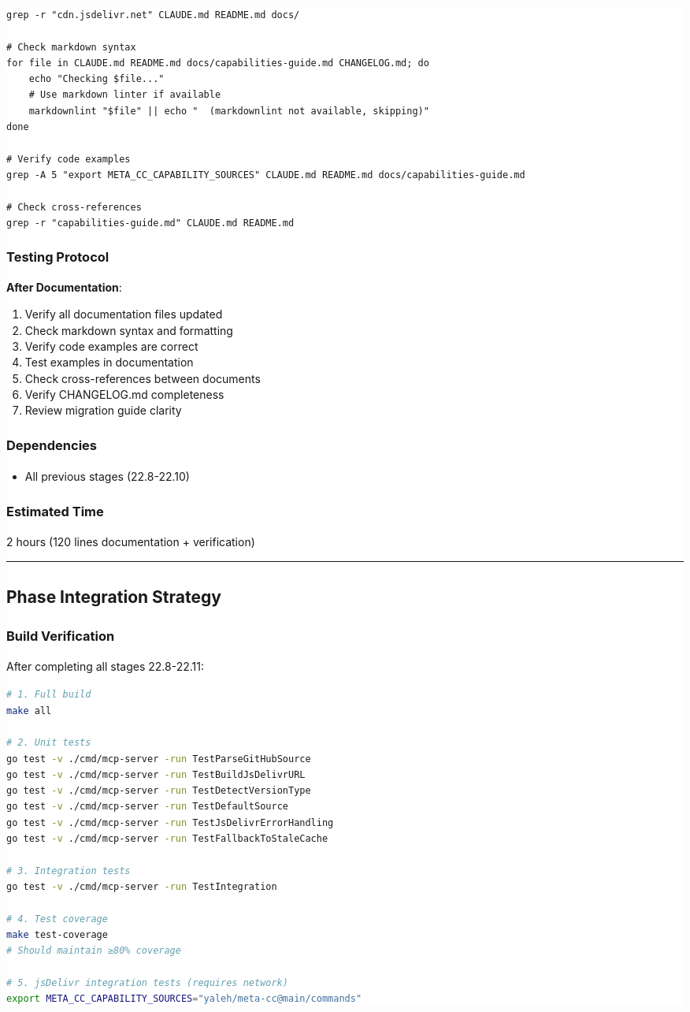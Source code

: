 ```
grep -r "cdn.jsdelivr.net" CLAUDE.md README.md docs/

# Check markdown syntax
for file in CLAUDE.md README.md docs/capabilities-guide.md CHANGELOG.md; do
    echo "Checking $file..."
    # Use markdown linter if available
    markdownlint "$file" || echo "  (markdownlint not available, skipping)"
done

# Verify code examples
grep -A 5 "export META_CC_CAPABILITY_SOURCES" CLAUDE.md README.md docs/capabilities-guide.md

# Check cross-references
grep -r "capabilities-guide.md" CLAUDE.md README.md
```

### Testing Protocol

**After Documentation**:
1. Verify all documentation files updated
2. Check markdown syntax and formatting
3. Verify code examples are correct
4. Test examples in documentation
5. Check cross-references between documents
6. Verify CHANGELOG.md completeness
7. Review migration guide clarity

### Dependencies

- All previous stages (22.8-22.10)

### Estimated Time

2 hours (120 lines documentation + verification)

---

## Phase Integration Strategy

### Build Verification

After completing all stages 22.8-22.11:

```bash
# 1. Full build
make all

# 2. Unit tests
go test -v ./cmd/mcp-server -run TestParseGitHubSource
go test -v ./cmd/mcp-server -run TestBuildJsDelivrURL
go test -v ./cmd/mcp-server -run TestDetectVersionType
go test -v ./cmd/mcp-server -run TestDefaultSource
go test -v ./cmd/mcp-server -run TestJsDelivrErrorHandling
go test -v ./cmd/mcp-server -run TestFallbackToStaleCache

# 3. Integration tests
go test -v ./cmd/mcp-server -run TestIntegration

# 4. Test coverage
make test-coverage
# Should maintain ≥80% coverage

# 5. jsDelivr integration tests (requires network)
export META_CC_CAPABILITY_SOURCES="yaleh/meta-cc@main/commands"
```